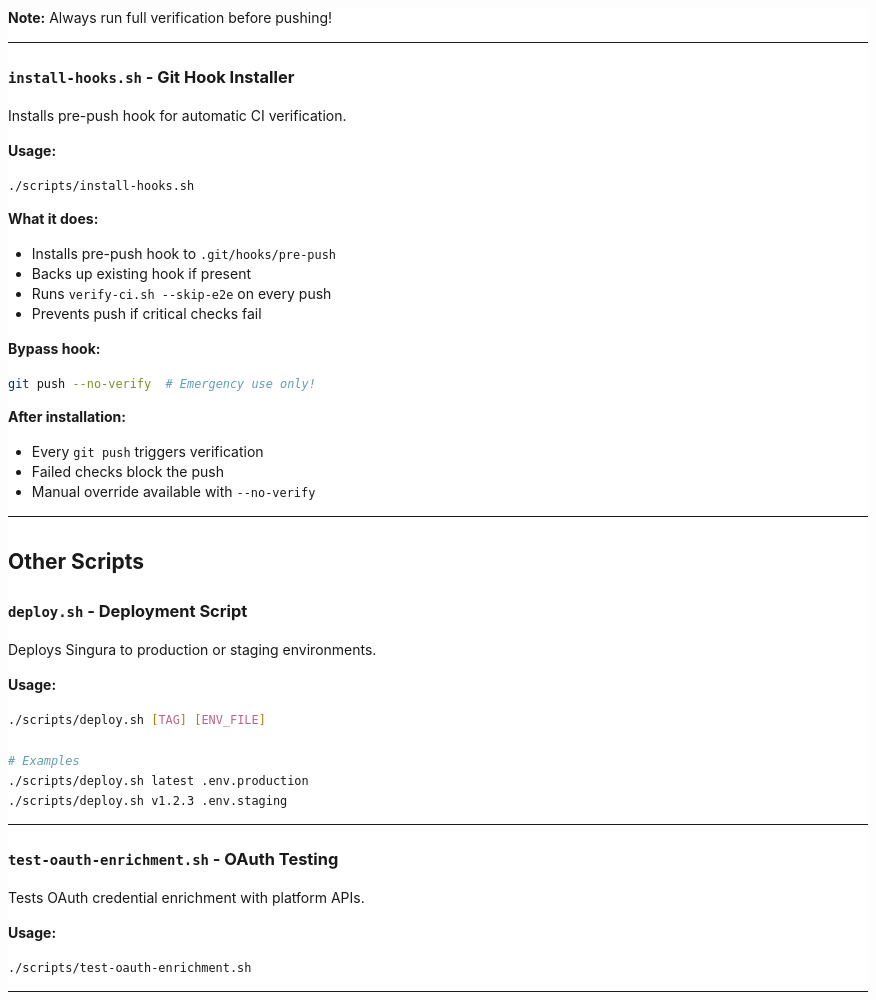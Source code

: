 **Note:** Always run full verification before pushing!

---

### `install-hooks.sh` - Git Hook Installer

Installs pre-push hook for automatic CI verification.

**Usage:**
```bash
./scripts/install-hooks.sh
```

**What it does:**
- Installs pre-push hook to `.git/hooks/pre-push`
- Backs up existing hook if present
- Runs `verify-ci.sh --skip-e2e` on every push
- Prevents push if critical checks fail

**Bypass hook:**
```bash
git push --no-verify  # Emergency use only!
```

**After installation:**
- Every `git push` triggers verification
- Failed checks block the push
- Manual override available with `--no-verify`

---

## Other Scripts

### `deploy.sh` - Deployment Script

Deploys Singura to production or staging environments.

**Usage:**
```bash
./scripts/deploy.sh [TAG] [ENV_FILE]

# Examples
./scripts/deploy.sh latest .env.production
./scripts/deploy.sh v1.2.3 .env.staging
```

---

### `test-oauth-enrichment.sh` - OAuth Testing

Tests OAuth credential enrichment with platform APIs.

**Usage:**
```bash
./scripts/test-oauth-enrichment.sh
```

---